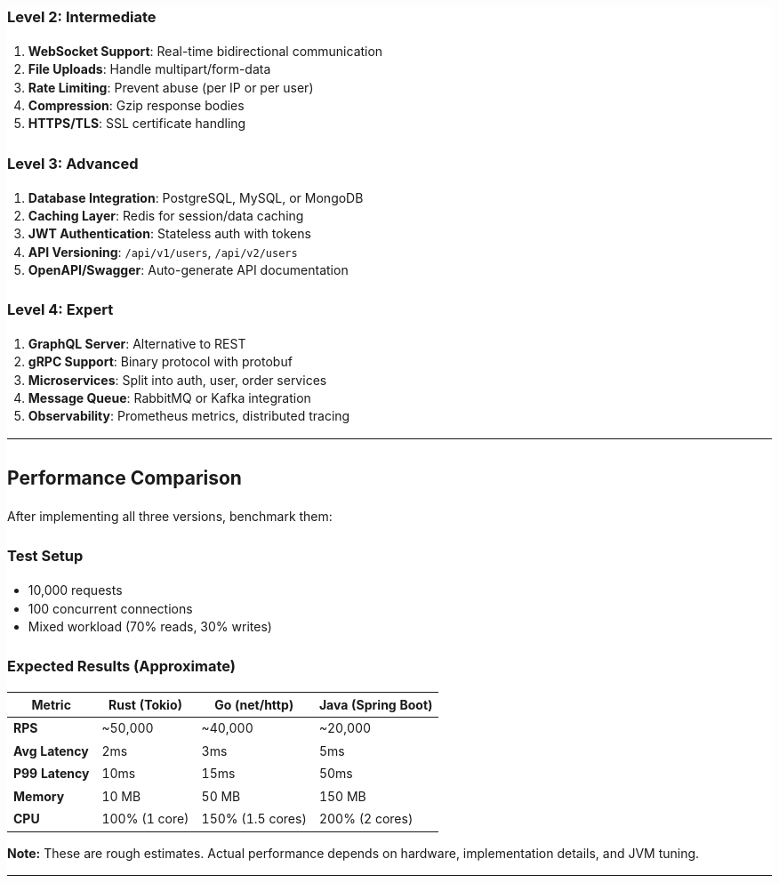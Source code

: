 ### Level 2: Intermediate

1. **WebSocket Support**: Real-time bidirectional communication
2. **File Uploads**: Handle multipart/form-data
3. **Rate Limiting**: Prevent abuse (per IP or per user)
4. **Compression**: Gzip response bodies
5. **HTTPS/TLS**: SSL certificate handling

### Level 3: Advanced

1. **Database Integration**: PostgreSQL, MySQL, or MongoDB
2. **Caching Layer**: Redis for session/data caching
3. **JWT Authentication**: Stateless auth with tokens
4. **API Versioning**: `/api/v1/users`, `/api/v2/users`
5. **OpenAPI/Swagger**: Auto-generate API documentation

### Level 4: Expert

1. **GraphQL Server**: Alternative to REST
2. **gRPC Support**: Binary protocol with protobuf
3. **Microservices**: Split into auth, user, order services
4. **Message Queue**: RabbitMQ or Kafka integration
5. **Observability**: Prometheus metrics, distributed tracing

---

## Performance Comparison

After implementing all three versions, benchmark them:

### Test Setup
- 10,000 requests
- 100 concurrent connections
- Mixed workload (70% reads, 30% writes)

### Expected Results (Approximate)

| Metric | Rust (Tokio) | Go (net/http) | Java (Spring Boot) |
|--------|--------------|---------------|---------------------|
| **RPS** | ~50,000 | ~40,000 | ~20,000 |
| **Avg Latency** | 2ms | 3ms | 5ms |
| **P99 Latency** | 10ms | 15ms | 50ms |
| **Memory** | 10 MB | 50 MB | 150 MB |
| **CPU** | 100% (1 core) | 150% (1.5 cores) | 200% (2 cores) |

**Note:** These are rough estimates. Actual performance depends on hardware, implementation details, and JVM tuning.

---
